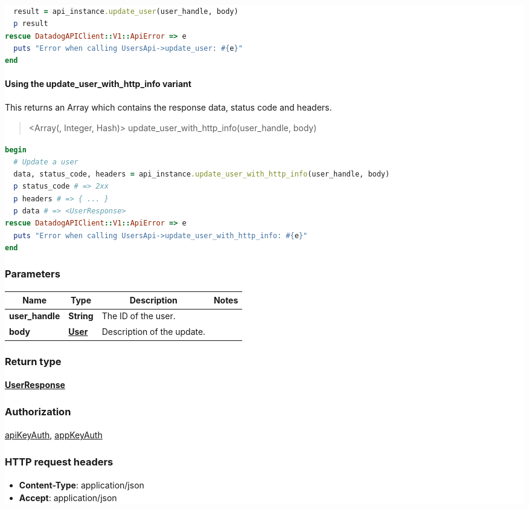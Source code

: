 ```ruby
  result = api_instance.update_user(user_handle, body)
  p result
rescue DatadogAPIClient::V1::ApiError => e
  puts "Error when calling UsersApi->update_user: #{e}"
end
```

#### Using the update_user_with_http_info variant

This returns an Array which contains the response data, status code and headers.

> <Array(<UserResponse>, Integer, Hash)> update_user_with_http_info(user_handle, body)

```ruby
begin
  # Update a user
  data, status_code, headers = api_instance.update_user_with_http_info(user_handle, body)
  p status_code # => 2xx
  p headers # => { ... }
  p data # => <UserResponse>
rescue DatadogAPIClient::V1::ApiError => e
  puts "Error when calling UsersApi->update_user_with_http_info: #{e}"
end
```

### Parameters

| Name | Type | Description | Notes |
| ---- | ---- | ----------- | ----- |
| **user_handle** | **String** | The ID of the user. |  |
| **body** | [**User**](User.md) | Description of the update. |  |

### Return type

[**UserResponse**](UserResponse.md)

### Authorization

[apiKeyAuth](README.md#apiKeyAuth), [appKeyAuth](README.md#appKeyAuth)

### HTTP request headers

- **Content-Type**: application/json
- **Accept**: application/json

